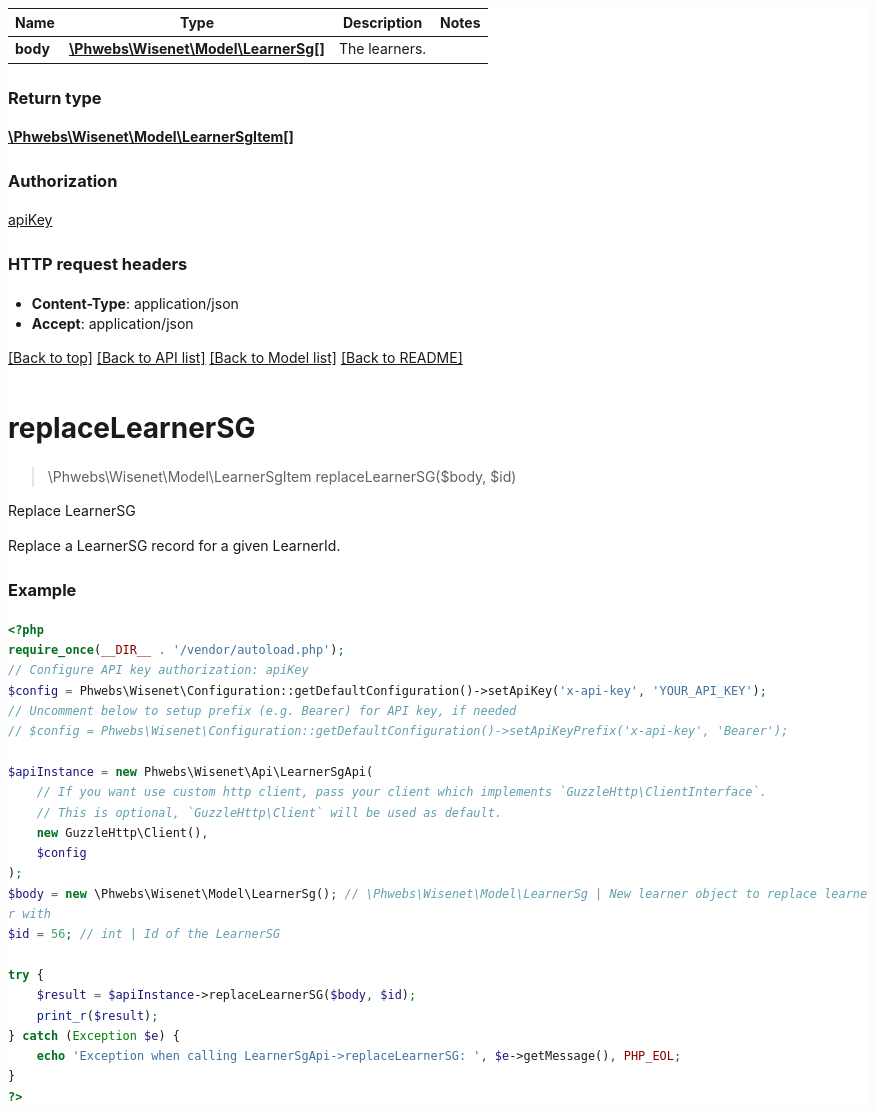 Name | Type | Description  | Notes
------------- | ------------- | ------------- | -------------
 **body** | [**\Phwebs\Wisenet\Model\LearnerSg[]**](../Model/LearnerSg.md)| The learners. |

### Return type

[**\Phwebs\Wisenet\Model\LearnerSgItem[]**](../Model/LearnerSgItem.md)

### Authorization

[apiKey](../../README.md#apiKey)

### HTTP request headers

 - **Content-Type**: application/json
 - **Accept**: application/json

[[Back to top]](#) [[Back to API list]](../../README.md#documentation-for-api-endpoints) [[Back to Model list]](../../README.md#documentation-for-models) [[Back to README]](../../README.md)

# **replaceLearnerSG**
> \Phwebs\Wisenet\Model\LearnerSgItem replaceLearnerSG($body, $id)

Replace LearnerSG

Replace a LearnerSG record for a given LearnerId.

### Example
```php
<?php
require_once(__DIR__ . '/vendor/autoload.php');
// Configure API key authorization: apiKey
$config = Phwebs\Wisenet\Configuration::getDefaultConfiguration()->setApiKey('x-api-key', 'YOUR_API_KEY');
// Uncomment below to setup prefix (e.g. Bearer) for API key, if needed
// $config = Phwebs\Wisenet\Configuration::getDefaultConfiguration()->setApiKeyPrefix('x-api-key', 'Bearer');

$apiInstance = new Phwebs\Wisenet\Api\LearnerSgApi(
    // If you want use custom http client, pass your client which implements `GuzzleHttp\ClientInterface`.
    // This is optional, `GuzzleHttp\Client` will be used as default.
    new GuzzleHttp\Client(),
    $config
);
$body = new \Phwebs\Wisenet\Model\LearnerSg(); // \Phwebs\Wisenet\Model\LearnerSg | New learner object to replace learner with
$id = 56; // int | Id of the LearnerSG

try {
    $result = $apiInstance->replaceLearnerSG($body, $id);
    print_r($result);
} catch (Exception $e) {
    echo 'Exception when calling LearnerSgApi->replaceLearnerSG: ', $e->getMessage(), PHP_EOL;
}
?>
```
